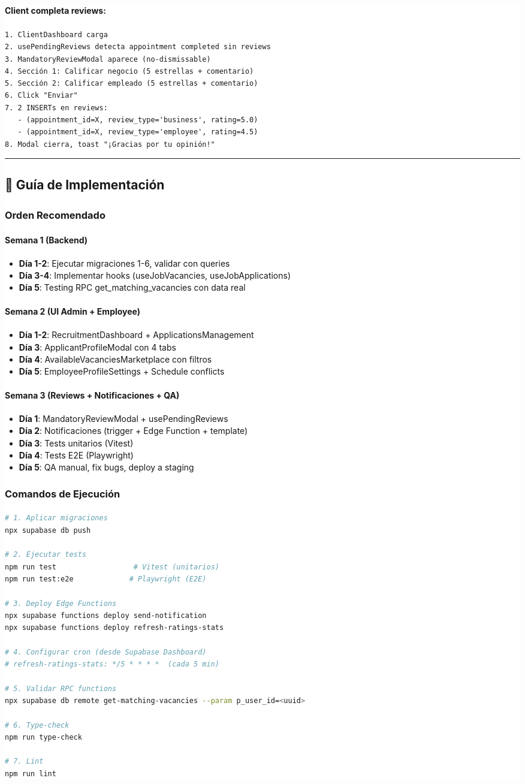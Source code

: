 #### Client completa reviews:
```
1. ClientDashboard carga
2. usePendingReviews detecta appointment completed sin reviews
3. MandatoryReviewModal aparece (no-dismissable)
4. Sección 1: Calificar negocio (5 estrellas + comentario)
5. Sección 2: Calificar empleado (5 estrellas + comentario)
6. Click "Enviar"
7. 2 INSERTs en reviews:
   - (appointment_id=X, review_type='business', rating=5.0)
   - (appointment_id=X, review_type='employee', rating=4.5)
8. Modal cierra, toast "¡Gracias por tu opinión!"
```

---

## 🚀 Guía de Implementación

### Orden Recomendado

#### Semana 1 (Backend)
- **Día 1-2**: Ejecutar migraciones 1-6, validar con queries
- **Día 3-4**: Implementar hooks (useJobVacancies, useJobApplications)
- **Día 5**: Testing RPC get_matching_vacancies con data real

#### Semana 2 (UI Admin + Employee)
- **Día 1-2**: RecruitmentDashboard + ApplicationsManagement
- **Día 3**: ApplicantProfileModal con 4 tabs
- **Día 4**: AvailableVacanciesMarketplace con filtros
- **Día 5**: EmployeeProfileSettings + Schedule conflicts

#### Semana 3 (Reviews + Notificaciones + QA)
- **Día 1**: MandatoryReviewModal + usePendingReviews
- **Día 2**: Notificaciones (trigger + Edge Function + template)
- **Día 3**: Tests unitarios (Vitest)
- **Día 4**: Tests E2E (Playwright)
- **Día 5**: QA manual, fix bugs, deploy a staging

### Comandos de Ejecución

```bash
# 1. Aplicar migraciones
npx supabase db push

# 2. Ejecutar tests
npm run test                  # Vitest (unitarios)
npm run test:e2e             # Playwright (E2E)

# 3. Deploy Edge Functions
npx supabase functions deploy send-notification
npx supabase functions deploy refresh-ratings-stats

# 4. Configurar cron (desde Supabase Dashboard)
# refresh-ratings-stats: */5 * * * *  (cada 5 min)

# 5. Validar RPC functions
npx supabase db remote get-matching-vacancies --param p_user_id=<uuid>

# 6. Type-check
npm run type-check

# 7. Lint
npm run lint
```